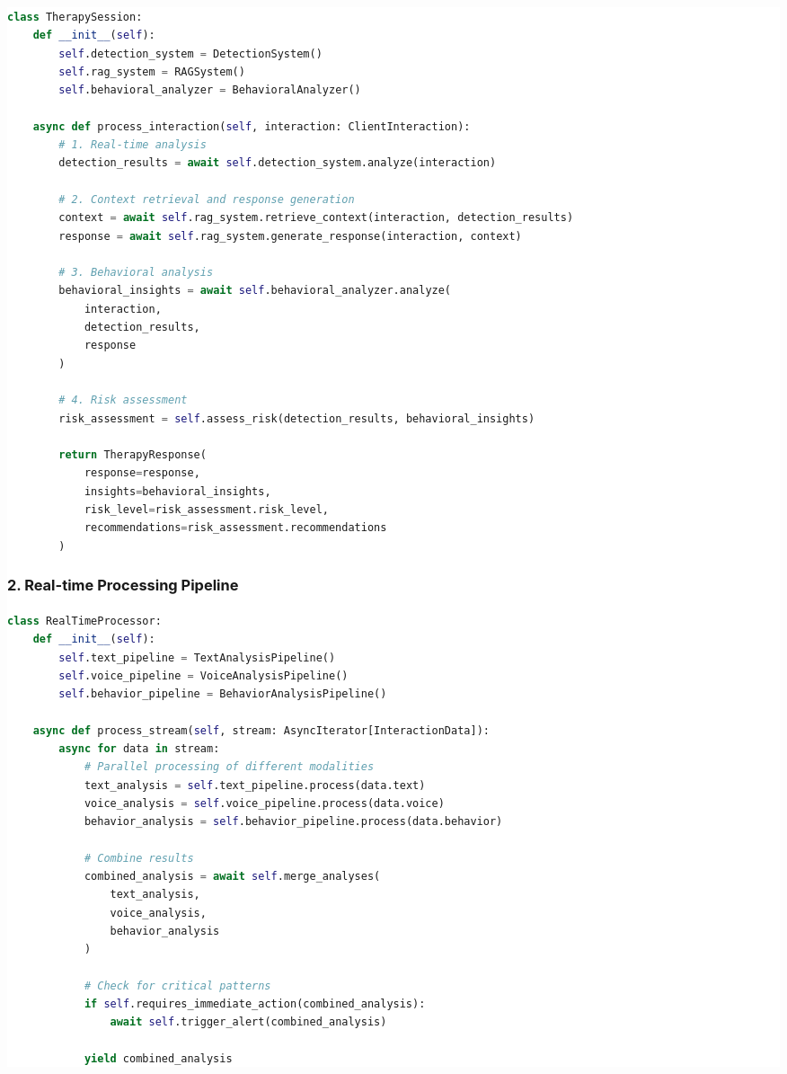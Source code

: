 ```python
class TherapySession:
    def __init__(self):
        self.detection_system = DetectionSystem()
        self.rag_system = RAGSystem()
        self.behavioral_analyzer = BehavioralAnalyzer()

    async def process_interaction(self, interaction: ClientInteraction):
        # 1. Real-time analysis
        detection_results = await self.detection_system.analyze(interaction)

        # 2. Context retrieval and response generation
        context = await self.rag_system.retrieve_context(interaction, detection_results)
        response = await self.rag_system.generate_response(interaction, context)

        # 3. Behavioral analysis
        behavioral_insights = await self.behavioral_analyzer.analyze(
            interaction,
            detection_results,
            response
        )

        # 4. Risk assessment
        risk_assessment = self.assess_risk(detection_results, behavioral_insights)

        return TherapyResponse(
            response=response,
            insights=behavioral_insights,
            risk_level=risk_assessment.risk_level,
            recommendations=risk_assessment.recommendations
        )
```

### 2. Real-time Processing Pipeline

```python
class RealTimeProcessor:
    def __init__(self):
        self.text_pipeline = TextAnalysisPipeline()
        self.voice_pipeline = VoiceAnalysisPipeline()
        self.behavior_pipeline = BehaviorAnalysisPipeline()

    async def process_stream(self, stream: AsyncIterator[InteractionData]):
        async for data in stream:
            # Parallel processing of different modalities
            text_analysis = self.text_pipeline.process(data.text)
            voice_analysis = self.voice_pipeline.process(data.voice)
            behavior_analysis = self.behavior_pipeline.process(data.behavior)

            # Combine results
            combined_analysis = await self.merge_analyses(
                text_analysis,
                voice_analysis,
                behavior_analysis
            )

            # Check for critical patterns
            if self.requires_immediate_action(combined_analysis):
                await self.trigger_alert(combined_analysis)

            yield combined_analysis
```

